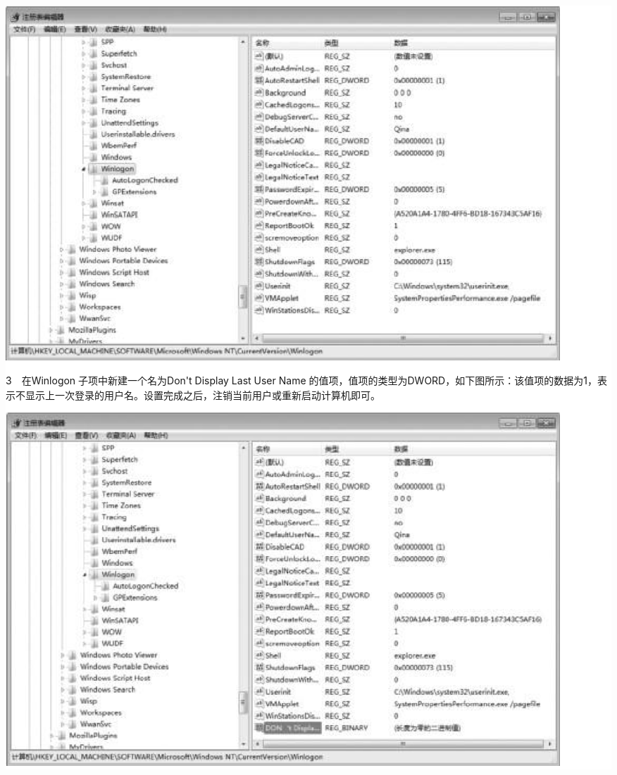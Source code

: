 ![image-20221113123751203](./images/image-20221113123751203.png)

3　在Winlogon 子项中新建一个名为Don't Display Last User Name 的值项，值项的类型为DWORD，如下图所示：该值项的数据为1，表示不显示上一次登录的用户名。设置完成之后，注销当前用户或重新启动计算机即可。

![image-20221113123805418](./images/image-20221113123805418.png)
